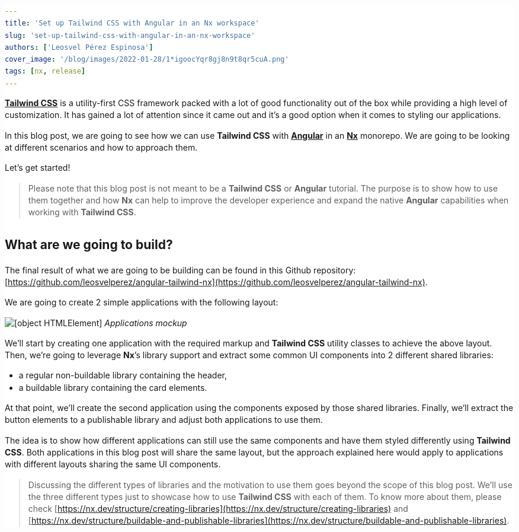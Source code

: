 ```yaml
---
title: 'Set up Tailwind CSS with Angular in an Nx workspace'
slug: 'set-up-tailwind-css-with-angular-in-an-nx-workspace'
authors: ['Leosvel Pérez Espinosa']
cover_image: '/blog/images/2022-01-28/1*igoocYqr8gj8n9t8qr5cuA.png'
tags: [nx, release]
---
```


[**Tailwind CSS**](https://tailwindcss.com/) is a utility-first CSS framework packed with a lot of good functionality out of the box while providing a high level of customization. It has gained a lot of attention since it came out and it’s a good option when it comes to styling our applications.

In this blog post, we are going to see how we can use **Tailwind CSS** with [**Angular**](https://angular.io/) in an [**Nx**](https://nx.dev/) monorepo. We are going to be looking at different scenarios and how to approach them.

Let’s get started!

> Please note that this blog post is not meant to be a **Tailwind CSS** or **Angular** tutorial. The purpose is to show how to use them together and how **Nx** can help to improve the developer experience and expand the native **Angular** capabilities when working with **Tailwind CSS**.

## What are we going to build?

The final result of what we are going to be building can be found in this Github repository: [https://github.com/leosvelperez/angular-tailwind-nx](https://github.com/leosvelperez/angular-tailwind-nx).

We are going to create 2 simple applications with the following layout:

![[object HTMLElement]](/blog/images/2022-01-28/1*OXo64rzyF-5nKO2fbpG4xg.avif)
_Applications mockup_

We’ll start by creating one application with the required markup and **Tailwind CSS** utility classes to achieve the above layout. Then, we’re going to leverage **Nx**’s library support and extract some common UI components into 2 different shared libraries:

- a regular non-buildable library containing the header,
- a buildable library containing the card elements.

At that point, we’ll create the second application using the components exposed by those shared libraries. Finally, we’ll extract the button elements to a publishable library and adjust both applications to use them.

The idea is to show how different applications can still use the same components and have them styled differently using **Tailwind CSS**. Both applications in this blog post will share the same layout, but the approach explained here would apply to applications with different layouts sharing the same UI components.

> Discussing the different types of libraries and the motivation to use them goes beyond the scope of this blog post. We’ll use the three different types just to showcase how to use **Tailwind CSS** with each of them. To know more about them, please check [https://nx.dev/structure/creating-libraries](https://nx.dev/structure/creating-libraries) and [https://nx.dev/structure/buildable-and-publishable-libraries](https://nx.dev/structure/buildable-and-publishable-libraries).

